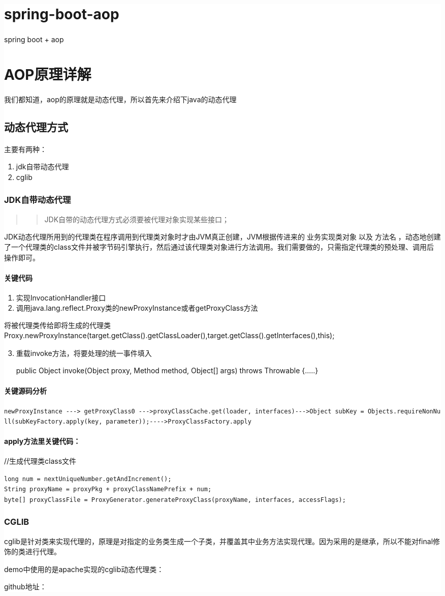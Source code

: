 # spring-boot-aop
spring boot + aop

# AOP原理详解

我们都知道，aop的原理就是动态代理，所以首先来介绍下java的动态代理

## 动态代理方式
主要有两种：
1. jdk自带动态代理
2. cglib

### JDK自带动态代理

>> JDK自带的动态代理方式必须要被代理对象实现某些接口；

JDK动态代理所用到的代理类在程序调用到代理类对象时才由JVM真正创建，JVM根据传进来的 业务实现类对象 以及 方法名 ，动态地创建了一个代理类的class文件并被字节码引擎执行，然后通过该代理类对象进行方法调用。我们需要做的，只需指定代理类的预处理、调用后操作即可。


#### 关键代码

1. 实现InvocationHandler接口
2. 调用java.lang.reflect.Proxy类的newProxyInstance或者getProxyClass方法

将被代理类传给即将生成的代理类
Proxy.newProxyInstance(target.getClass().getClassLoader(),target.getClass().getInterfaces(),this);

3. 重载invoke方法，将要处理的统一事件填入
    
    
    public Object invoke(Object proxy, Method method, Object[] args) throws Throwable {.....}

#### 关键源码分析
    
    newProxyInstance ---> getProxyClass0 --->proxyClassCache.get(loader, interfaces)--->Object subKey = Objects.requireNonNull(subKeyFactory.apply(key, parameter));---->ProxyClassFactory.apply 

#### apply方法里关键代码：

//生成代理类class文件
    
    long num = nextUniqueNumber.getAndIncrement();     
    String proxyName = proxyPkg + proxyClassNamePrefix + num; 
    byte[] proxyClassFile = ProxyGenerator.generateProxyClass(proxyName, interfaces, accessFlags);


### CGLIB

cglib是针对类来实现代理的，原理是对指定的业务类生成一个子类，并覆盖其中业务方法实现代理。因为采用的是继承，所以不能对final修饰的类进行代理。


demo中使用的是apache实现的cglib动态代理类：

github地址：
